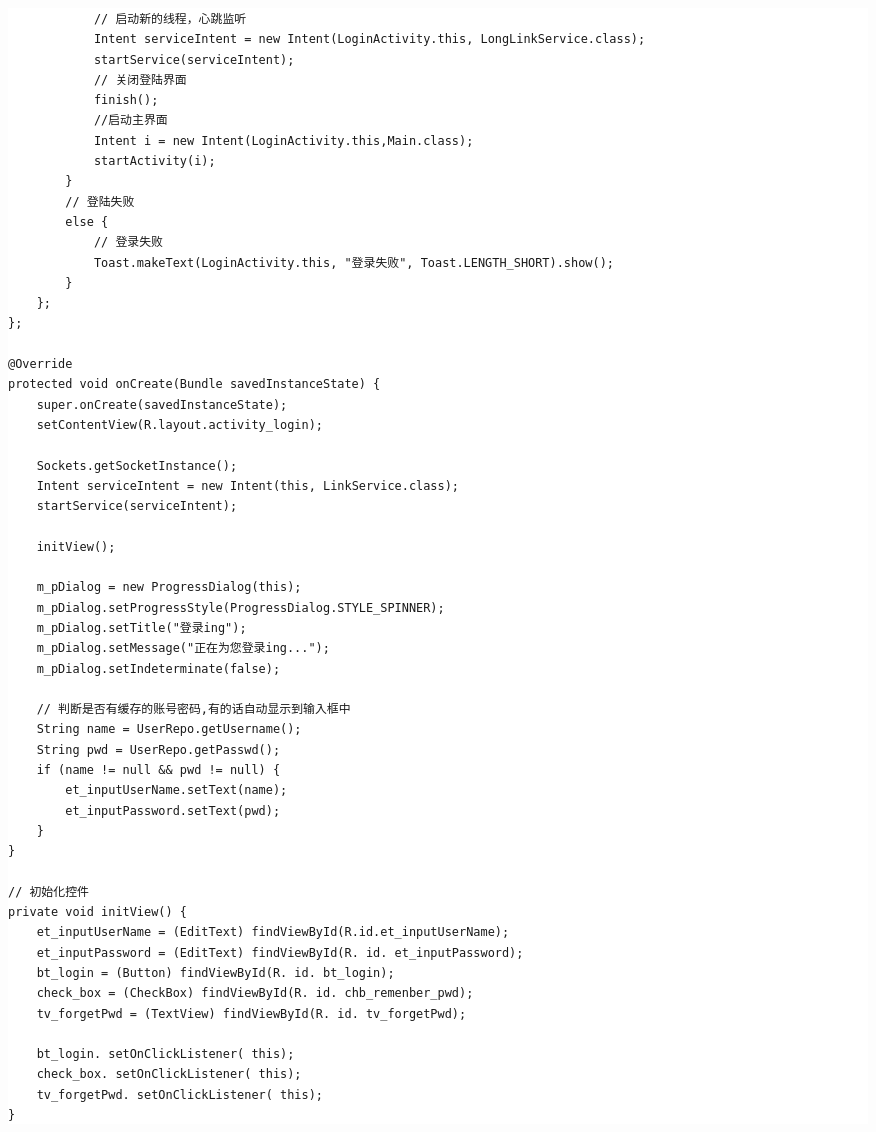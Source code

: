     			// 启动新的线程，心跳监听
    			Intent serviceIntent = new Intent(LoginActivity.this, LongLinkService.class);
    			startService(serviceIntent);
    			// 关闭登陆界面
    			finish();
    			//启动主界面
    			Intent i = new Intent(LoginActivity.this,Main.class);
    			startActivity(i);
    		}
    		// 登陆失败
    		else {
    			// 登录失败
    			Toast.makeText(LoginActivity.this, "登录失败", Toast.LENGTH_SHORT).show();
    		}
    	};
    };

    @Override
    protected void onCreate(Bundle savedInstanceState) {
    	super.onCreate(savedInstanceState);
    	setContentView(R.layout.activity_login);

    	Sockets.getSocketInstance();
    	Intent serviceIntent = new Intent(this, LinkService.class);
    	startService(serviceIntent);

    	initView();

    	m_pDialog = new ProgressDialog(this);
    	m_pDialog.setProgressStyle(ProgressDialog.STYLE_SPINNER);
    	m_pDialog.setTitle("登录ing");
    	m_pDialog.setMessage("正在为您登录ing...");
    	m_pDialog.setIndeterminate(false);

    	// 判断是否有缓存的账号密码,有的话自动显示到输入框中
    	String name = UserRepo.getUsername();
    	String pwd = UserRepo.getPasswd();
    	if (name != null && pwd != null) {
    		et_inputUserName.setText(name);
    		et_inputPassword.setText(pwd);
    	}
    }

    // 初始化控件
    private void initView() {
    	et_inputUserName = (EditText) findViewById(R.id.et_inputUserName);
    	et_inputPassword = (EditText) findViewById(R. id. et_inputPassword);
    	bt_login = (Button) findViewById(R. id. bt_login);
    	check_box = (CheckBox) findViewById(R. id. chb_remenber_pwd);
    	tv_forgetPwd = (TextView) findViewById(R. id. tv_forgetPwd);

    	bt_login. setOnClickListener( this);
    	check_box. setOnClickListener( this);
    	tv_forgetPwd. setOnClickListener( this);
    }
